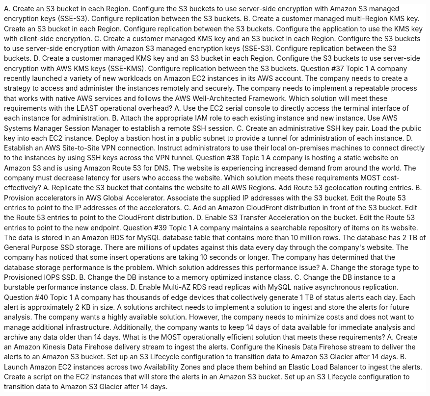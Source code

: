 A. Create an S3 bucket in each Region. Configure the S3 buckets to use server-side encryption with Amazon S3 managed encryption keys (SSE-S3). Configure replication between the S3 buckets. 
B. Create a customer managed multi-Region KMS key. Create an S3 bucket in each Region. Configure replication between the S3 buckets. Configure the application to use the KMS key with client-side encryption. 
C. Create a customer managed KMS key and an S3 bucket in each Region. Configure the S3 buckets to use server-side encryption with Amazon S3 managed encryption keys (SSE-S3). Configure replication between the S3 buckets. 
D. Create a customer managed KMS key and an S3 bucket in each Region. Configure the S3 buckets to use server-side encryption with AWS KMS keys (SSE-KMS). Configure replication between the S3 buckets. 
Question #37 Topic 1 
A company recently launched a variety of new workloads on Amazon EC2 instances in its AWS account. The company needs to create a strategy to access and administer the instances remotely and securely. The company needs to implement a repeatable process that works with native AWS services and follows the AWS Well-Architected Framework. 
Which solution will meet these requirements with the LEAST operational overhead? 
A. Use the EC2 serial console to directly access the terminal interface of each instance for administration. 
B. Attach the appropriate IAM role to each existing instance and new instance. Use AWS Systems Manager Session Manager to establish a remote SSH session. 
C. Create an administrative SSH key pair. Load the public key into each EC2 instance. Deploy a bastion host in a public subnet to provide a tunnel for administration of each instance. 
D. Establish an AWS Site-to-Site VPN connection. Instruct administrators to use their local on-premises machines to connect directly to the instances by using SSH keys across the VPN tunnel.
Question #38 Topic 1 
A company is hosting a static website on Amazon S3 and is using Amazon Route 53 for DNS. The website is experiencing increased demand from around the world. The company must decrease latency for users who access the website. 
Which solution meets these requirements MOST cost-effectively? 
A. Replicate the S3 bucket that contains the website to all AWS Regions. Add Route 53 geolocation routing entries. 
B. Provision accelerators in AWS Global Accelerator. Associate the supplied IP addresses with the S3 bucket. Edit the Route 53 entries to point to the IP addresses of the accelerators. 
C. Add an Amazon CloudFront distribution in front of the S3 bucket. Edit the Route 53 entries to point to the CloudFront distribution. D. Enable S3 Transfer Acceleration on the bucket. Edit the Route 53 entries to point to the new endpoint. 
Question #39 Topic 1 
A company maintains a searchable repository of items on its website. The data is stored in an Amazon RDS for MySQL database table that contains more than 10 million rows. The database has 2 TB of General Purpose SSD storage. There are millions of updates against this data every day through the company's website. 
The company has noticed that some insert operations are taking 10 seconds or longer. The company has determined that the database storage performance is the problem. 
Which solution addresses this performance issue? 
A. Change the storage type to Provisioned IOPS SSD. 
B. Change the DB instance to a memory optimized instance class. 
C. Change the DB instance to a burstable performance instance class. 
D. Enable Multi-AZ RDS read replicas with MySQL native asynchronous replication. 
Question #40 Topic 1 
A company has thousands of edge devices that collectively generate 1 TB of status alerts each day. Each alert is approximately 2 KB in size. A solutions architect needs to implement a solution to ingest and store the alerts for future analysis. 
The company wants a highly available solution. However, the company needs to minimize costs and does not want to manage additional infrastructure. Additionally, the company wants to keep 14 days of data available for immediate analysis and archive any data older than 14 days. What is the MOST operationally efficient solution that meets these requirements? 
A. Create an Amazon Kinesis Data Firehose delivery stream to ingest the alerts. Configure the Kinesis Data Firehose stream to deliver the alerts to an Amazon S3 bucket. Set up an S3 Lifecycle configuration to transition data to Amazon S3 Glacier after 14 days. 
B. Launch Amazon EC2 instances across two Availability Zones and place them behind an Elastic Load Balancer to ingest the alerts. Create a script on the EC2 instances that will store the alerts in an Amazon S3 bucket. Set up an S3 Lifecycle configuration to transition data to Amazon S3 Glacier after 14 days. 